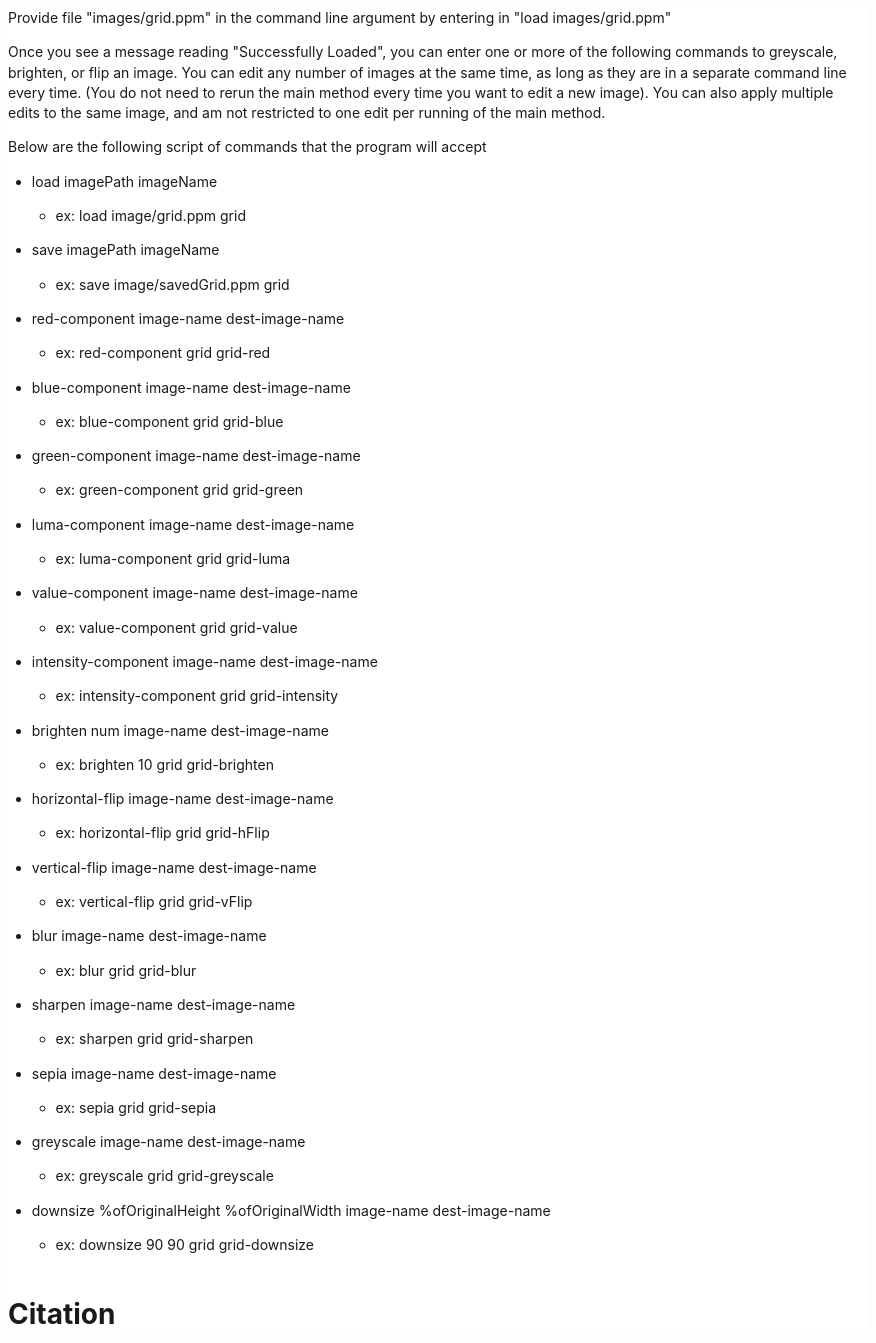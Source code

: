 Provide file "images/grid.ppm" in the command line argument by entering in "load images/grid.ppm"

Once you see a message reading "Successfully Loaded", you can enter one or more of the following
commands to greyscale, brighten, or flip an image. You can edit any number of images at the same
time, as long as they are in a separate command line every time. (You do not need to rerun the main
method every time you want to edit a new image). You can also apply multiple edits to the same
image, and am not restricted to one edit per running of the main method.

Below are the following script of commands that the program will accept

- load imagePath imageName
    - ex: load image/grid.ppm grid

- save imagePath imageName
    - ex: save image/savedGrid.ppm grid

- red-component image-name dest-image-name
    - ex: red-component grid grid-red

- blue-component image-name dest-image-name
    - ex: blue-component grid grid-blue

- green-component image-name dest-image-name
    - ex: green-component grid grid-green

- luma-component image-name dest-image-name
    - ex: luma-component grid grid-luma

- value-component image-name dest-image-name
    - ex: value-component grid grid-value

- intensity-component image-name dest-image-name
    - ex: intensity-component grid grid-intensity

- brighten num image-name dest-image-name
    - ex: brighten 10 grid grid-brighten

- horizontal-flip image-name dest-image-name
    - ex: horizontal-flip grid grid-hFlip

- vertical-flip image-name dest-image-name
    - ex: vertical-flip grid grid-vFlip

- blur image-name dest-image-name
    - ex: blur grid grid-blur

- sharpen image-name dest-image-name
    - ex: sharpen grid grid-sharpen

- sepia image-name dest-image-name
    - ex: sepia grid grid-sepia

- greyscale image-name dest-image-name
    - ex: greyscale grid grid-greyscale

- downsize %ofOriginalHeight %ofOriginalWidth image-name dest-image-name
  - ex: downsize 90 90 grid grid-downsize

# Citation
